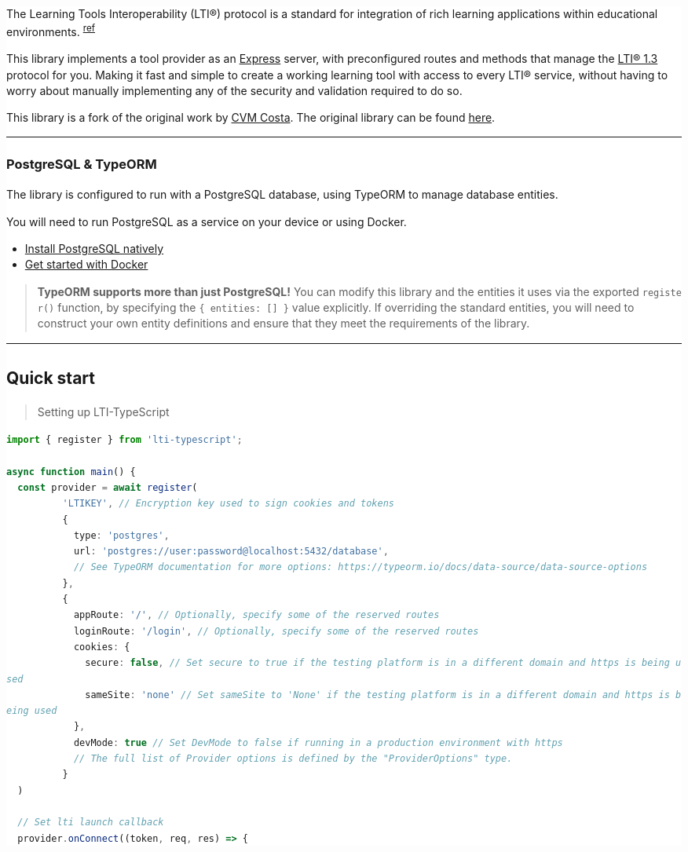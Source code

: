 The Learning Tools Interoperability (LTI®) protocol is a standard for integration of rich learning applications within educational environments. <sup>[ref](https://www.imsglobal.org/spec/lti/v1p3/)</sup>

This library implements a tool provider as an [Express](https://expressjs.com/) server, with preconfigured routes and methods that manage the [LTI® 1.3](https://www.imsglobal.org/spec/lti/v1p3/) protocol for you.
Making it fast and simple to create a working learning tool with access to every LTI® service, without having to worry about manually implementing any of the security and validation required to do so.

This library is a fork of the original work by [CVM Costa](https://github.com/Cvmcosta). The original library can be found [here](https://github.com/Cvmcosta/ltijs).

---

### PostgreSQL & TypeORM

The library is configured to run with a PostgreSQL database, using TypeORM to manage database entities.

You will need to run PostgreSQL as a service on your device or using Docker.

- [Install PostgreSQL natively](https://neon.com/postgresql/postgresql-getting-started)
- [Get started with Docker](https://docs.docker.com/get-started/)

> **TypeORM supports more than just PostgreSQL!**
> You can modify this library and the entities it uses via the exported `register()` function, by specifying the `{ entities: [] }`
> value explicitly.
> If overriding the standard entities, you will need to construct your own entity definitions
> and ensure that they meet the requirements of the library.

---

## Quick start

> Setting up LTI-TypeScript

```typescript
import { register } from 'lti-typescript';

async function main() {
  const provider = await register(
          'LTIKEY', // Encryption key used to sign cookies and tokens
          {
            type: 'postgres',
            url: 'postgres://user:password@localhost:5432/database',
            // See TypeORM documentation for more options: https://typeorm.io/docs/data-source/data-source-options
          },
          {
            appRoute: '/', // Optionally, specify some of the reserved routes
            loginRoute: '/login', // Optionally, specify some of the reserved routes
            cookies: {
              secure: false, // Set secure to true if the testing platform is in a different domain and https is being used
              sameSite: 'none' // Set sameSite to 'None' if the testing platform is in a different domain and https is being used
            },
            devMode: true // Set DevMode to false if running in a production environment with https
            // The full list of Provider options is defined by the "ProviderOptions" type.
          }
  )

  // Set lti launch callback
  provider.onConnect((token, req, res) => {
```